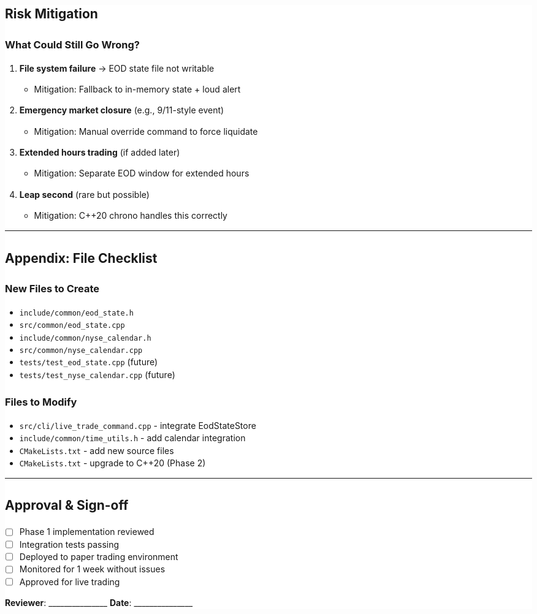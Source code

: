 
## Risk Mitigation

### What Could Still Go Wrong?

1. **File system failure** → EOD state file not writable
   - Mitigation: Fallback to in-memory state + loud alert

2. **Emergency market closure** (e.g., 9/11-style event)
   - Mitigation: Manual override command to force liquidate

3. **Extended hours trading** (if added later)
   - Mitigation: Separate EOD window for extended hours

4. **Leap second** (rare but possible)
   - Mitigation: C++20 chrono handles this correctly

---

## Appendix: File Checklist

### New Files to Create
- `include/common/eod_state.h`
- `src/common/eod_state.cpp`
- `include/common/nyse_calendar.h`
- `src/common/nyse_calendar.cpp`
- `tests/test_eod_state.cpp` (future)
- `tests/test_nyse_calendar.cpp` (future)

### Files to Modify
- `src/cli/live_trade_command.cpp` - integrate EodStateStore
- `include/common/time_utils.h` - add calendar integration
- `CMakeLists.txt` - add new source files
- `CMakeLists.txt` - upgrade to C++20 (Phase 2)

---

## Approval & Sign-off

- [ ] Phase 1 implementation reviewed
- [ ] Integration tests passing
- [ ] Deployed to paper trading environment
- [ ] Monitored for 1 week without issues
- [ ] Approved for live trading

**Reviewer**: _______________
**Date**: _______________
